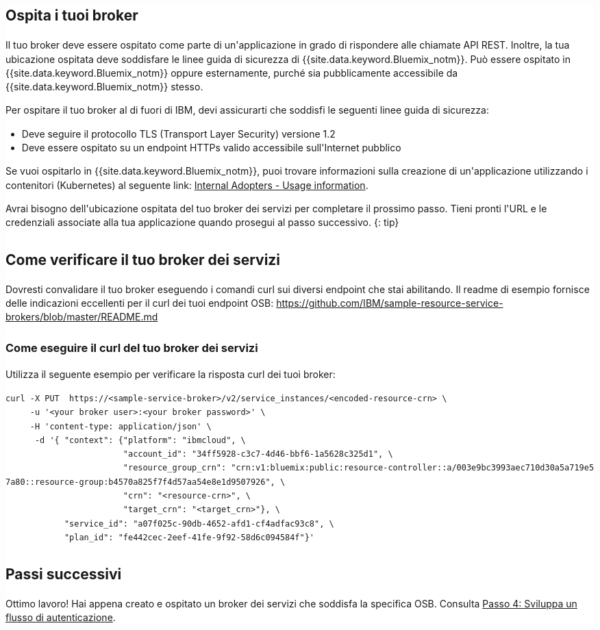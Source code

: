 
## Ospita i tuoi broker

Il tuo broker deve essere ospitato come parte di un'applicazione in grado di rispondere alle chiamate API REST. Inoltre, la tua ubicazione ospitata deve soddisfare le linee guida di sicurezza di {{site.data.keyword.Bluemix_notm}}. Può essere ospitato in {{site.data.keyword.Bluemix_notm}} oppure esternamente, purché sia pubblicamente accessibile da {{site.data.keyword.Bluemix_notm}} stesso.

Per ospitare il tuo broker al di fuori di IBM, devi assicurarti che soddisfi le seguenti linee guida di sicurezza:
- Deve seguire il protocollo TLS (Transport Layer Security) versione 1.2
- Deve essere ospitato su un endpoint HTTPs valido accessibile sull'Internet pubblico

Se vuoi ospitarlo in {{site.data.keyword.Bluemix_notm}}, puoi trovare informazioni sulla creazione di un'applicazione utilizzando i contenitori (Kubernetes) al seguente link: [Internal Adopters - Usage information](/docs/containers/cs_internal.html#cs_internal).

Avrai bisogno dell'ubicazione ospitata del tuo broker dei servizi per completare il prossimo passo. Tieni pronti l'URL e le credenziali associate alla tua applicazione quando prosegui al passo successivo.
{: tip}

## Come verificare il tuo broker dei servizi

Dovresti convalidare il tuo broker eseguendo i comandi curl sui diversi endpoint che stai abilitando. Il readme di esempio fornisce delle indicazioni eccellenti per il curl dei tuoi endpoint OSB: https://github.com/IBM/sample-resource-service-brokers/blob/master/README.md

### Come eseguire il curl del tuo broker dei servizi

Utilizza il seguente esempio per verificare la risposta curl dei tuoi broker:

```
curl -X PUT  https://<sample-service-broker>/v2/service_instances/<encoded-resource-crn> \
     -u '<your broker user>:<your broker password>' \
     -H 'content-type: application/json' \
      -d '{ "context": {"platform": "ibmcloud", \
                        "account_id": "34ff5928-c3c7-4d46-bbf6-1a5628c325d1", \
                        "resource_group_crn": "crn:v1:bluemix:public:resource-controller::a/003e9bc3993aec710d30a5a719e57a80::resource-group:b4570a825f7f4d57aa54e8e1d9507926", \
                        "crn": "<resource-crn>", \
                        "target_crn": "<target_crn>"}, \
            "service_id": "a07f025c-90db-4652-afd1-cf4adfac93c8", \
            "plan_id": "fe442cec-2eef-41fe-9f92-58d6c094584f"}'
```

## Passi successivi

Ottimo lavoro! Hai appena creato e ospitato un broker dei servizi che soddisfa la specifica OSB. Consulta [Passo 4: Sviluppa un flusso di autenticazione](/docs/third-party/cis5-iam.html).
